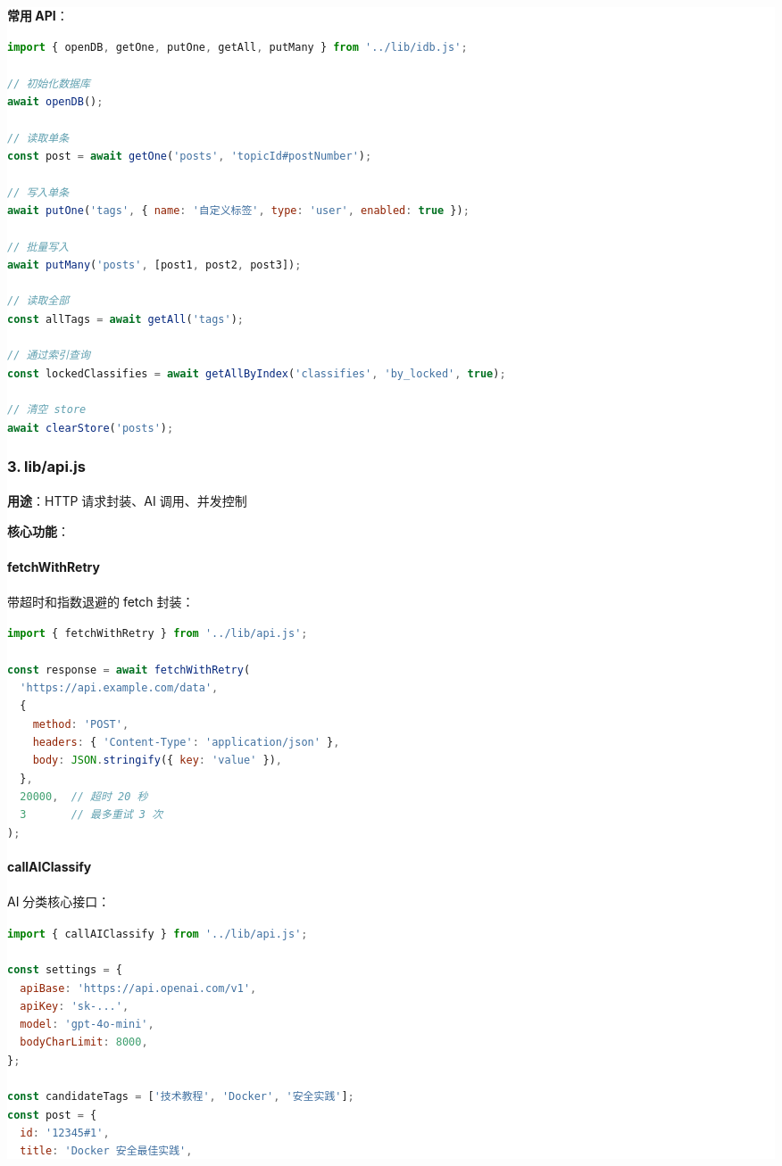 **常用 API**：
```javascript
import { openDB, getOne, putOne, getAll, putMany } from '../lib/idb.js';

// 初始化数据库
await openDB();

// 读取单条
const post = await getOne('posts', 'topicId#postNumber');

// 写入单条
await putOne('tags', { name: '自定义标签', type: 'user', enabled: true });

// 批量写入
await putMany('posts', [post1, post2, post3]);

// 读取全部
const allTags = await getAll('tags');

// 通过索引查询
const lockedClassifies = await getAllByIndex('classifies', 'by_locked', true);

// 清空 store
await clearStore('posts');
```

### 3. lib/api.js

**用途**：HTTP 请求封装、AI 调用、并发控制

**核心功能**：

#### fetchWithRetry
带超时和指数退避的 fetch 封装：
```javascript
import { fetchWithRetry } from '../lib/api.js';

const response = await fetchWithRetry(
  'https://api.example.com/data',
  {
    method: 'POST',
    headers: { 'Content-Type': 'application/json' },
    body: JSON.stringify({ key: 'value' }),
  },
  20000,  // 超时 20 秒
  3       // 最多重试 3 次
);
```

#### callAIClassify
AI 分类核心接口：
```javascript
import { callAIClassify } from '../lib/api.js';

const settings = {
  apiBase: 'https://api.openai.com/v1',
  apiKey: 'sk-...',
  model: 'gpt-4o-mini',
  bodyCharLimit: 8000,
};

const candidateTags = ['技术教程', 'Docker', '安全实践'];
const post = {
  id: '12345#1',
  title: 'Docker 安全最佳实践',
```